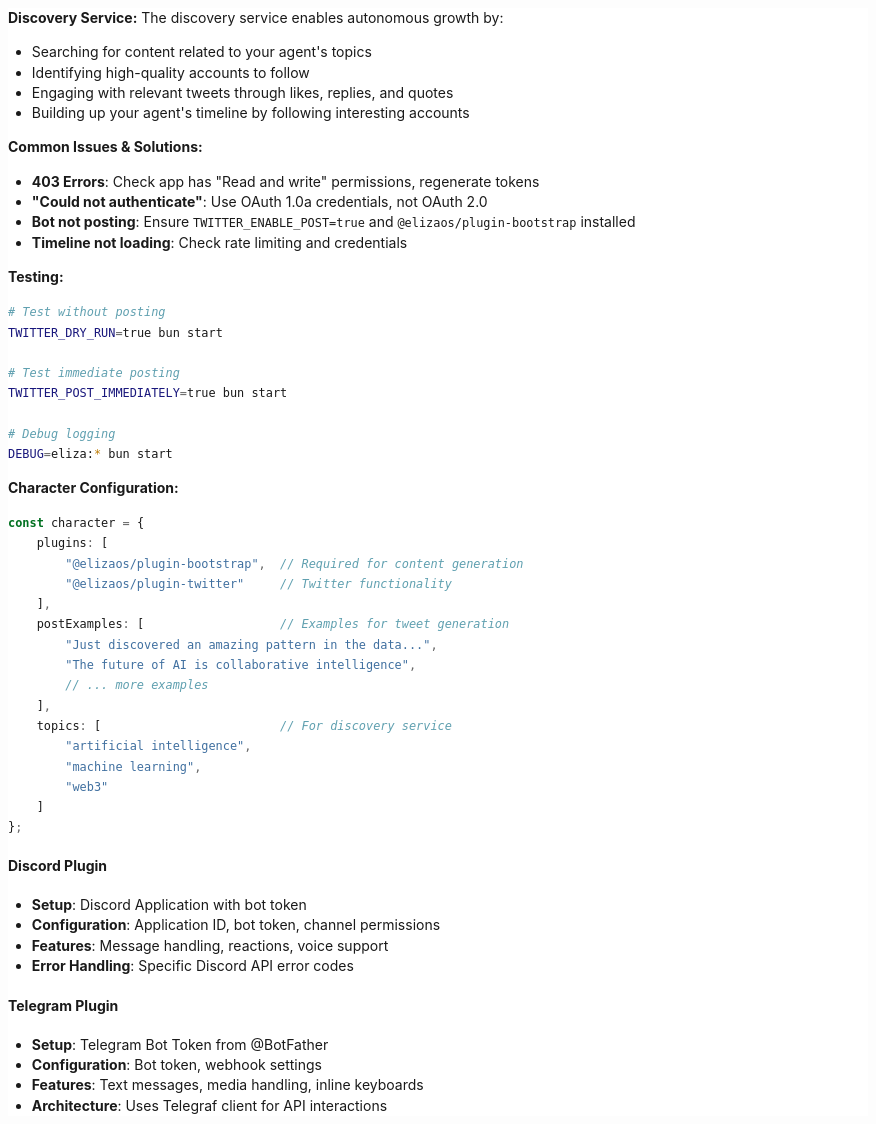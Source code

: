 **Discovery Service:**
The discovery service enables autonomous growth by:
- Searching for content related to your agent's topics
- Identifying high-quality accounts to follow
- Engaging with relevant tweets through likes, replies, and quotes
- Building up your agent's timeline by following interesting accounts

**Common Issues & Solutions:**
- **403 Errors**: Check app has "Read and write" permissions, regenerate tokens
- **"Could not authenticate"**: Use OAuth 1.0a credentials, not OAuth 2.0
- **Bot not posting**: Ensure `TWITTER_ENABLE_POST=true` and `@elizaos/plugin-bootstrap` installed
- **Timeline not loading**: Check rate limiting and credentials

**Testing:**
```bash
# Test without posting
TWITTER_DRY_RUN=true bun start

# Test immediate posting
TWITTER_POST_IMMEDIATELY=true bun start

# Debug logging
DEBUG=eliza:* bun start
```

**Character Configuration:**
```typescript
const character = {
    plugins: [
        "@elizaos/plugin-bootstrap",  // Required for content generation
        "@elizaos/plugin-twitter"     // Twitter functionality
    ],
    postExamples: [                   // Examples for tweet generation
        "Just discovered an amazing pattern in the data...",
        "The future of AI is collaborative intelligence",
        // ... more examples
    ],
    topics: [                         // For discovery service
        "artificial intelligence",
        "machine learning",
        "web3"
    ]
};
```

#### Discord Plugin
- **Setup**: Discord Application with bot token
- **Configuration**: Application ID, bot token, channel permissions
- **Features**: Message handling, reactions, voice support
- **Error Handling**: Specific Discord API error codes

#### Telegram Plugin
- **Setup**: Telegram Bot Token from @BotFather
- **Configuration**: Bot token, webhook settings
- **Features**: Text messages, media handling, inline keyboards
- **Architecture**: Uses Telegraf client for API interactions
